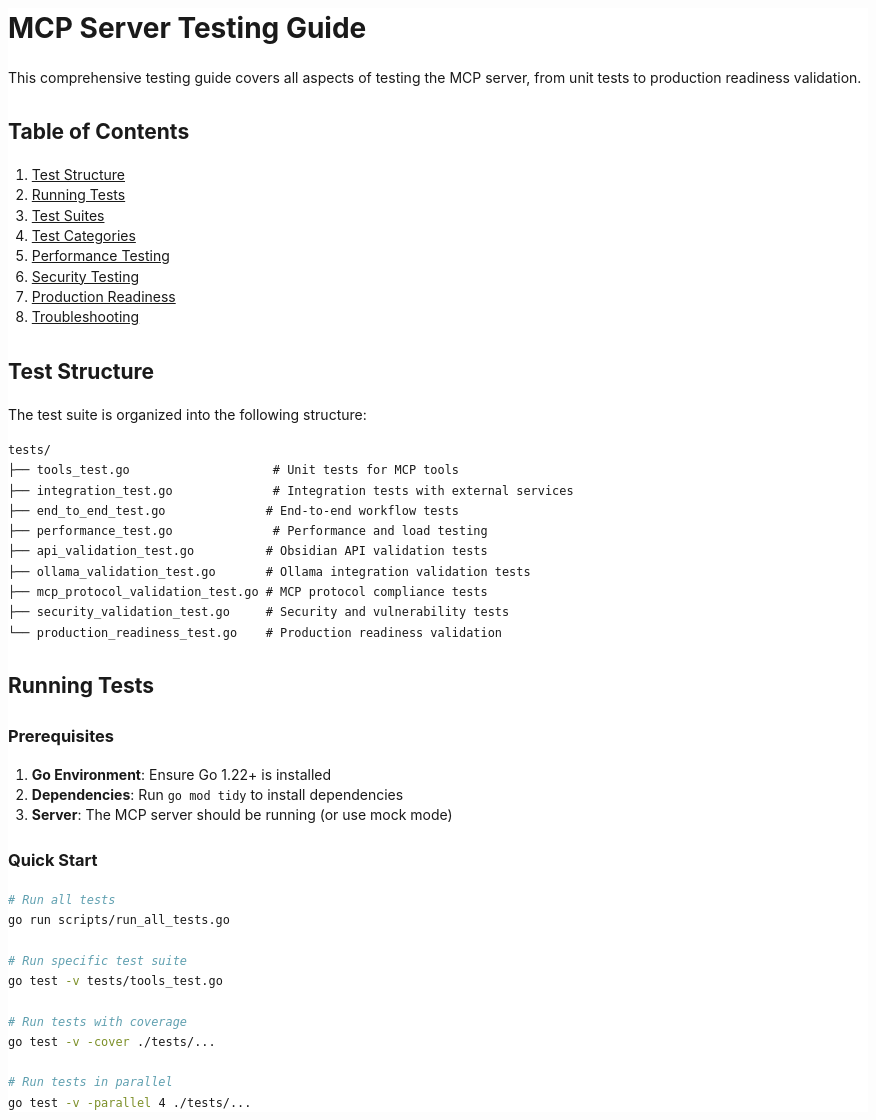 # MCP Server Testing Guide

This comprehensive testing guide covers all aspects of testing the MCP server, from unit tests to production readiness validation.

## Table of Contents

1. [Test Structure](#test-structure)
2. [Running Tests](#running-tests)
3. [Test Suites](#test-suites)
4. [Test Categories](#test-categories)
5. [Performance Testing](#performance-testing)
6. [Security Testing](#security-testing)
7. [Production Readiness](#production-readiness)
8. [Troubleshooting](#troubleshooting)

## Test Structure

The test suite is organized into the following structure:

```
tests/
├── tools_test.go                    # Unit tests for MCP tools
├── integration_test.go              # Integration tests with external services
├── end_to_end_test.go              # End-to-end workflow tests
├── performance_test.go              # Performance and load testing
├── api_validation_test.go          # Obsidian API validation tests
├── ollama_validation_test.go       # Ollama integration validation tests
├── mcp_protocol_validation_test.go # MCP protocol compliance tests
├── security_validation_test.go     # Security and vulnerability tests
└── production_readiness_test.go    # Production readiness validation
```

## Running Tests

### Prerequisites

1. **Go Environment**: Ensure Go 1.22+ is installed
2. **Dependencies**: Run `go mod tidy` to install dependencies
3. **Server**: The MCP server should be running (or use mock mode)

### Quick Start

```bash
# Run all tests
go run scripts/run_all_tests.go

# Run specific test suite
go test -v tests/tools_test.go

# Run tests with coverage
go test -v -cover ./tests/...

# Run tests in parallel
go test -v -parallel 4 ./tests/...
```
